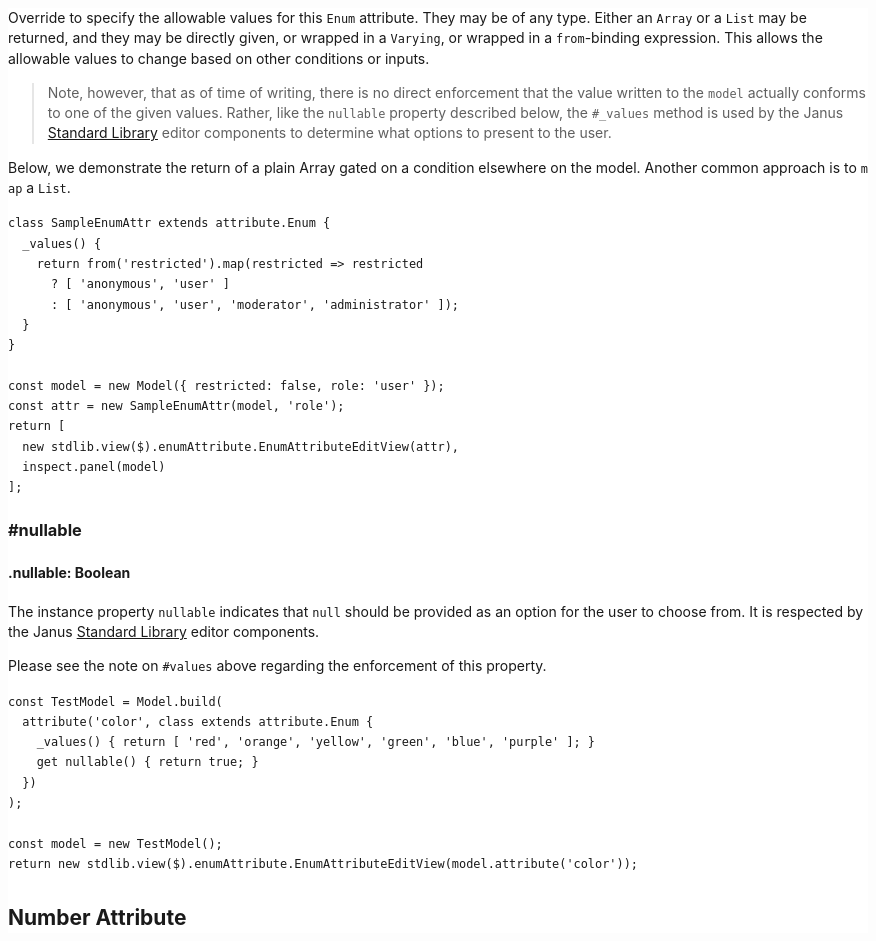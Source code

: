 Override to specify the allowable values for this `Enum` attribute. They may be
of any type.  Either an `Array` or a `List` may be returned, and they may be
directly given, or wrapped in a `Varying`, or wrapped in a `from`-binding
expression. This allows the allowable values to change based on other conditions
or inputs.

> Note, however, that as of time of writing, there is no direct enforcement that
> the value written to the `model` actually conforms to one of the given values.
> Rather, like the `nullable` property described below, the `#_values` method is
> used by the Janus [Standard Library](/api/stdlib) editor components to determine
> what options to present to the user.

Below, we demonstrate the return of a plain Array gated on a condition elsewhere
on the model. Another common approach is to `map` a `List`.

~~~ inspect-plain
class SampleEnumAttr extends attribute.Enum {
  _values() {
    return from('restricted').map(restricted => restricted
      ? [ 'anonymous', 'user' ]
      : [ 'anonymous', 'user', 'moderator', 'administrator' ]);
  }
}

const model = new Model({ restricted: false, role: 'user' });
const attr = new SampleEnumAttr(model, 'role');
return [
  new stdlib.view($).enumAttribute.EnumAttributeEditView(attr),
  inspect.panel(model)
];
~~~

### #nullable
#### .nullable: Boolean

The instance property `nullable` indicates that `null` should be provided as an
option for the user to choose from. It is respected by the Janus [Standard Library](/api/stdlib)
editor components.

Please see the note on `#values` above regarding the enforcement of this property.

~~~ inspect-plain
const TestModel = Model.build(
  attribute('color', class extends attribute.Enum {
    _values() { return [ 'red', 'orange', 'yellow', 'green', 'blue', 'purple' ]; }
    get nullable() { return true; }
  })
);

const model = new TestModel();
return new stdlib.view($).enumAttribute.EnumAttributeEditView(model.attribute('color'));
~~~

## Number Attribute
